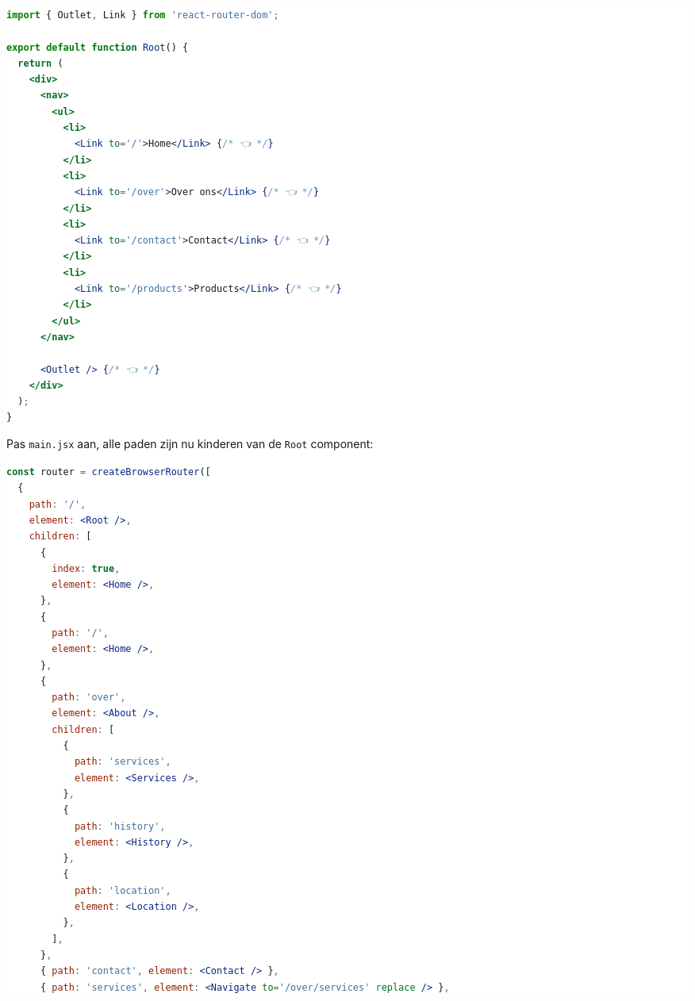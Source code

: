 ```jsx
import { Outlet, Link } from 'react-router-dom';

export default function Root() {
  return (
    <div>
      <nav>
        <ul>
          <li>
            <Link to='/'>Home</Link> {/* 👈 */}
          </li>
          <li>
            <Link to='/over'>Over ons</Link> {/* 👈 */}
          </li>
          <li>
            <Link to='/contact'>Contact</Link> {/* 👈 */}
          </li>
          <li>
            <Link to='/products'>Products</Link> {/* 👈 */}
          </li>
        </ul>
      </nav>

      <Outlet /> {/* 👈 */}
    </div>
  );
}
```

Pas `main.jsx` aan, alle paden zijn nu kinderen van de `Root` component:

```jsx
const router = createBrowserRouter([
  {
    path: '/',
    element: <Root />,
    children: [
      {
        index: true,
        element: <Home />,
      },
      {
        path: '/',
        element: <Home />,
      },
      {
        path: 'over',
        element: <About />,
        children: [
          {
            path: 'services',
            element: <Services />,
          },
          {
            path: 'history',
            element: <History />,
          },
          {
            path: 'location',
            element: <Location />,
          },
        ],
      },
      { path: 'contact', element: <Contact /> },
      { path: 'services', element: <Navigate to='/over/services' replace /> },
```